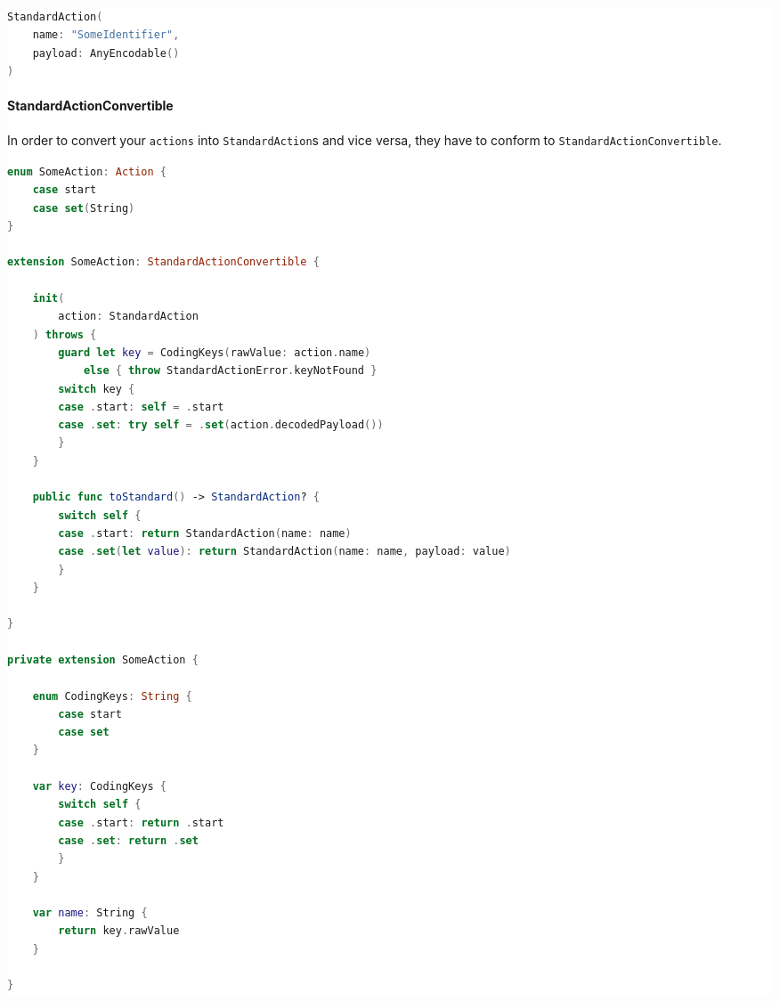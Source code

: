 ```swift
StandardAction(
    name: "SomeIdentifier",
    payload: AnyEncodable()
)
```

#### StandardActionConvertible

In order to convert your `actions` into `StandardAction`s and vice versa, they have to conform to `StandardActionConvertible`.

```swift
enum SomeAction: Action {
    case start
    case set(String)
}

extension SomeAction: StandardActionConvertible {
    
    init(
        action: StandardAction
    ) throws {
        guard let key = CodingKeys(rawValue: action.name)
            else { throw StandardActionError.keyNotFound }
        switch key {
        case .start: self = .start
        case .set: try self = .set(action.decodedPayload())
        }
    }
    
    public func toStandard() -> StandardAction? {
        switch self {
        case .start: return StandardAction(name: name)
        case .set(let value): return StandardAction(name: name, payload: value)
        }
    }
    
}

private extension SomeAction {
    
    enum CodingKeys: String {
        case start
        case set
    }
    
    var key: CodingKeys {
        switch self {
        case .start: return .start
        case .set: return .set
        }
    }
    
    var name: String {
        return key.rawValue
    }
    
}
```
